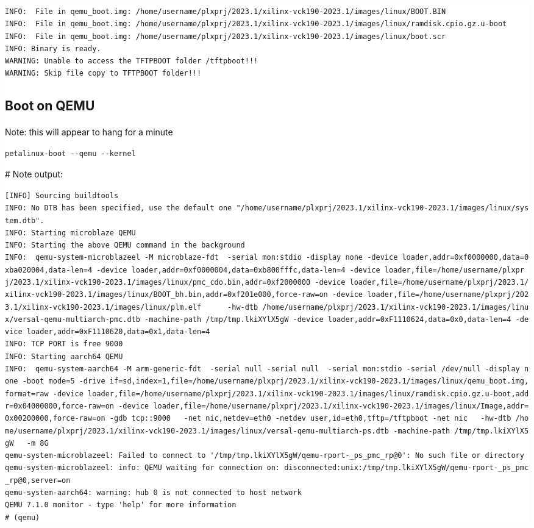 ```
INFO:  File in qemu_boot.img: /home/username/plxprj/2023.1/xilinx-vck190-2023.1/images/linux/BOOT.BIN
INFO:  File in qemu_boot.img: /home/username/plxprj/2023.1/xilinx-vck190-2023.1/images/linux/ramdisk.cpio.gz.u-boot
INFO:  File in qemu_boot.img: /home/username/plxprj/2023.1/xilinx-vck190-2023.1/images/linux/boot.scr
INFO: Binary is ready.
WARNING: Unable to access the TFTPBOOT folder /tftpboot!!!
WARNING: Skip file copy to TFTPBOOT folder!!!
```

## Boot on QEMU

Note: this will appear to hang for a minute

```
petalinux-boot --qemu --kernel
```

\# Note output:

```
[INFO] Sourcing buildtools
INFO: No DTB has been specified, use the default one "/home/username/plxprj/2023.1/xilinx-vck190-2023.1/images/linux/system.dtb".
INFO: Starting microblaze QEMU
INFO: Starting the above QEMU command in the background
INFO:  qemu-system-microblazeel -M microblaze-fdt  -serial mon:stdio -display none -device loader,addr=0xf0000000,data=0xba020004,data-len=4 -device loader,addr=0xf0000004,data=0xb800fffc,data-len=4 -device loader,file=/home/username/plxprj/2023.1/xilinx-vck190-2023.1/images/linux/pmc_cdo.bin,addr=0xf2000000 -device loader,file=/home/username/plxprj/2023.1/xilinx-vck190-2023.1/images/linux/BOOT_bh.bin,addr=0xf201e000,force-raw=on -device loader,file=/home/username/plxprj/2023.1/xilinx-vck190-2023.1/images/linux/plm.elf      -hw-dtb /home/username/plxprj/2023.1/xilinx-vck190-2023.1/images/linux/versal-qemu-multiarch-pmc.dtb -machine-path /tmp/tmp.lkiXYlX5gW -device loader,addr=0xF1110624,data=0x0,data-len=4 -device loader,addr=0xF1110620,data=0x1,data-len=4
INFO: TCP PORT is free 9000
INFO: Starting aarch64 QEMU
INFO:  qemu-system-aarch64 -M arm-generic-fdt  -serial null -serial null  -serial mon:stdio -serial /dev/null -display none -boot mode=5 -drive if=sd,index=1,file=/home/username/plxprj/2023.1/xilinx-vck190-2023.1/images/linux/qemu_boot.img,format=raw -device loader,file=/home/username/plxprj/2023.1/xilinx-vck190-2023.1/images/linux/ramdisk.cpio.gz.u-boot,addr=0x04000000,force-raw=on -device loader,file=/home/username/plxprj/2023.1/xilinx-vck190-2023.1/images/linux/Image,addr=0x00200000,force-raw=on -gdb tcp::9000   -net nic,netdev=eth0 -netdev user,id=eth0,tftp=/tftpboot -net nic   -hw-dtb /home/username/plxprj/2023.1/xilinx-vck190-2023.1/images/linux/versal-qemu-multiarch-ps.dtb -machine-path /tmp/tmp.lkiXYlX5gW   -m 8G
qemu-system-microblazeel: Failed to connect to '/tmp/tmp.lkiXYlX5gW/qemu-rport-_ps_pmc_rp@0': No such file or directory
qemu-system-microblazeel: info: QEMU waiting for connection on: disconnected:unix:/tmp/tmp.lkiXYlX5gW/qemu-rport-_ps_pmc_rp@0,server=on
qemu-system-aarch64: warning: hub 0 is not connected to host network
QEMU 7.1.0 monitor - type 'help' for more information
# (qemu)
```
